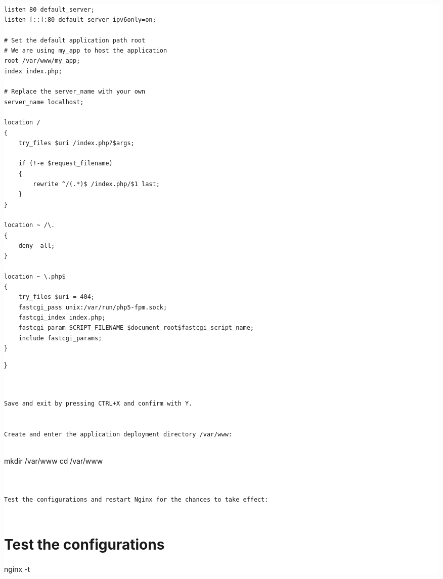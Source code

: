     listen 80 default_server;
    listen [::]:80 default_server ipv6only=on;
 
    # Set the default application path root
    # We are using my_app to host the application
    root /var/www/my_app;
    index index.php;

    # Replace the server_name with your own
    server_name localhost;

    location /
    {
        try_files $uri /index.php?$args;

        if (!-e $request_filename)
        {
            rewrite ^/(.*)$ /index.php/$1 last;
        }
    }

    location ~ /\.
    {
        deny  all;
    }

    location ~ \.php$
    {
        try_files $uri = 404;
        fastcgi_pass unix:/var/run/php5-fpm.sock;
        fastcgi_index index.php;
        fastcgi_param SCRIPT_FILENAME $document_root$fastcgi_script_name;
        include fastcgi_params;
    }

}

```


Save and exit by pressing CTRL+X and confirm with Y.


Create and enter the application deployment directory /var/www:


```
mkdir /var/www
cd /var/www

```


Test the configurations and restart Nginx for the chances to take effect:


```
# Test the configurations
nginx -t
